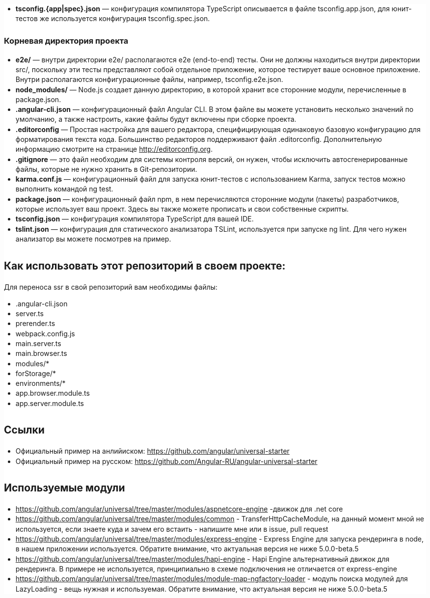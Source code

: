 - **tsconfig.{app|spec}.json** — конфигурация компилятора TypeScript описывается в файле tsconfig.app.json, для юнит-тестов же используется конфигурация tsconfig.spec.json.

### Корневая директория проекта
- **e2e/** — внутри директории e2e/ располагаются e2e (end-to-end) тесты. Они не должны находиться внутри директории src/, поскольку эти тесты представляют собой отдельное приложение, которое тестирует ваше основное приложение. Внутри располагаются конфигурационные файлы, например, tsconfig.e2e.json.
- **node_modules/** — Node.js создает данную директорию, в которой хранит все сторонние модули, перечисленные в package.json.
- **.angular-cli.json** — конфигурационный файл Angular CLI. В этом файле вы можете установить несколько значений по умолчанию, а также настроить, какие файлы будут включены при сборке проекта.
- **.editorconfig** — Простая настройка для вашего редактора, специфицирующая одинаковую базовую конфигурацию для форматирования текста кода. Большинство редакторов поддерживают файл .editorconfig. Дополнительную информацию смотрите на странице http://editorconfig.org.
- **.gitignore** — это файл необходим для системы контроля версий, он нужен, чтобы исключить автосгенерированные файлы, которые не нужно хранить в Git-репозитории.
- **karma.conf.js** — конфигурационный файл для запуска юнит-тестов с использованием Karma, запуск тестов можно выполнить командой ng test.
- **package.json** — конфигурационный файл npm, в нем перечисляются сторонние модули (пакеты) разработчиков, которые использует ваш проект. Здесь вы также можете прописать и свои собственные скрипты.
- **tsconfig.json** — конфигурация компилятора TypeScript для вашей IDE.
- **tslint.json** — конфигурация для статического анализатора TSLint, используется при запуске ng lint. Для чего нужен анализатор вы можете посмотрев на пример.

## Как использовать этот репозиторий в своем проекте:
Для переноса ssr в свой репозиторий вам необходимы файлы:
- .angular-cli.json
- server.ts
- prerender.ts
- webpack.config.js
- main.server.ts
- main.browser.ts
- modules/*
- forStorage/*
- environments/*
- app.browser.module.ts
- app.server.module.ts 

## Ссылки
- Официальный пример на анлийиском: https://github.com/angular/universal-starter 
- Официальный пример на русском: https://github.com/Angular-RU/angular-universal-starter

## Используемые модули
- https://github.com/angular/universal/tree/master/modules/aspnetcore-engine -движок для .net core
- https://github.com/angular/universal/tree/master/modules/common - TransferHttpCacheModule, на данный момент мной не используется, если знаете куда и зачем его встаить - напишите мне или в issue, pull request
- https://github.com/angular/universal/tree/master/modules/express-engine - Express Engine для запуска рендеринга в node, в нашем приложении используется. Обратите внимание, что актуальная версия  не ниже 5.0.0-beta.5
- https://github.com/angular/universal/tree/master/modules/hapi-engine -  Hapi Engine альтернативный движок для рендеринга. В примере не используется, принципиально в схеме подключения не отличается от express-engine
- https://github.com/angular/universal/tree/master/modules/module-map-ngfactory-loader - модуль поиска модулей для LazyLoading - вещь нужная и  используемая. Обратите внимание, что актуальная версия  не ниже 5.0.0-beta.5
